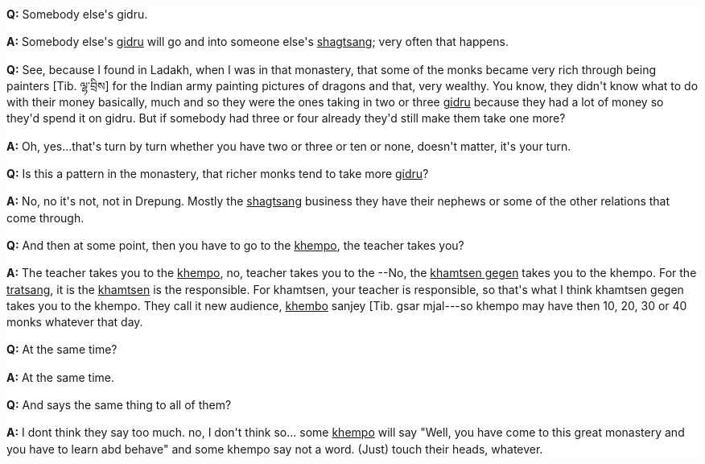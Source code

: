 **Q:**  Somebody else's gidru.   

**A:**  Somebody else's <a href="#" data-tooltip="[tib. དགེ་ཕྲུག]** 1. Student. 2. Disciple. 3. Commonly the name for monks living with a gegen or teacher. These are more like wards than real disciples.">gidru</a> will go and into someone else's <a href="#" data-tooltip="[tib. ཤག་ཚང]** 1. The household or family of a monk that consisted of multiple monks. 2. The apartment of a monk household.">shagtsang</a>; very often that happens.   

**Q:**  See, because I found in Ladakh, when I was in that monastery, that some of the monks became very rich through being painters [Tib. ལྷ་བྲིས] for the Indian army painting pictures of dragons and that, very wealthy. You know, they didn't know what to do with their money basically, much and so they were the ones taking in two or three <a href="#" data-tooltip="[tib. དགེ་ཕྲུག]** 1. Student. 2. Disciple. 3. Commonly the name for monks living with a gegen or teacher. These are more like wards than real disciples.">gidru</a> because they had a lot of money so they'd spend it on gidru. But if somebody had three or four already they'd still make them take one more?   

**A:**  Oh, yes...that's turn by turn whether you have two or three or ten or none, doesn't matter, it's your turn.   

**Q:**  Is this a pattern in the monastery, that richer monks tend to take more <a href="#" data-tooltip="[tib. དགེ་ཕྲུག]** 1. Student. 2. Disciple. 3. Commonly the name for monks living with a gegen or teacher. These are more like wards than real disciples.">gidru</a>?   

**A:**  No, no it's not, not in Drepung. Mostly the <a href="#" data-tooltip="[tib. ཤག་ཚང]** 1. The household or family of a monk that consisted of multiple monks. 2. The apartment of a monk household.">shagtsang</a> business they have their nephews or some of the other relations that come through.   

**Q:**  And then at some point, then you have to go to the <a href="#" data-tooltip="[tib. མཁན་པོ]** The abbot of a monastery or monastic college.">khempo</a>, the teacher takes you?   

**A:**  The teacher takes you to the <a href="#" data-tooltip="[tib. མཁན་པོ]** The abbot of a monastery or monastic college.">khempo</a>, no, teacher takes you to the --No, the <a href="#" data-tooltip="[tib. ཁང་ཚན་དགེ་རྒན]** The head official of a khamtsen.">khamtsen gegen</a> takes you to the khempo. For the <a href="#" data-tooltip="[tib. གྲྭ་ཚང]** A &quot;college&quot; within a monastery, for example, in Drepung Monastery there were four main tratsang: Gomang, Loseling, Deyang and Ngagpa. These tratsang were property owning corporate entities and included monks who were organized into residential dormitories called Khamtsen.">tratsang</a>, it is the <a href="#" data-tooltip="[tib. ཁང་ཚན]** A monastic residential unit in which monks from specific geographic areas lived. These were corporate entities with property and internal officials. Some large khamtsen had smaller subordinate units called mi tshan. Khamtsen were part of tratsang (colleges). For example, Hamdong Khamtsen was part of Gomang College in Drepung Monastery.">khamtsen</a> is the responsible. For khamtsen, your teacher is responsible, so that's what I think khamtsen gegen takes you to the khempo. They call it new audience, <a href="#" data-tooltip="[tib. མཁན་པོ]** Abbot of a monastery or monastic college.">khembo</a> sanjey [Tib. gsar mjal---so khempo may have then 10, 20, 30 or 40 monks whatever that day.   

**Q:**  At the same time?   

**A:**  At the same time.   

**Q:**  And says the same thing to all of them?   

**A:**  I dont think they say too much. no, I don't think so... some <a href="#" data-tooltip="[tib. མཁན་པོ]** The abbot of a monastery or monastic college.">khempo</a> will say "Well, you have come to this great monastery and you have to learn abd behave" and some khempo say not a word. (Just) touch their heads, whatever.   
